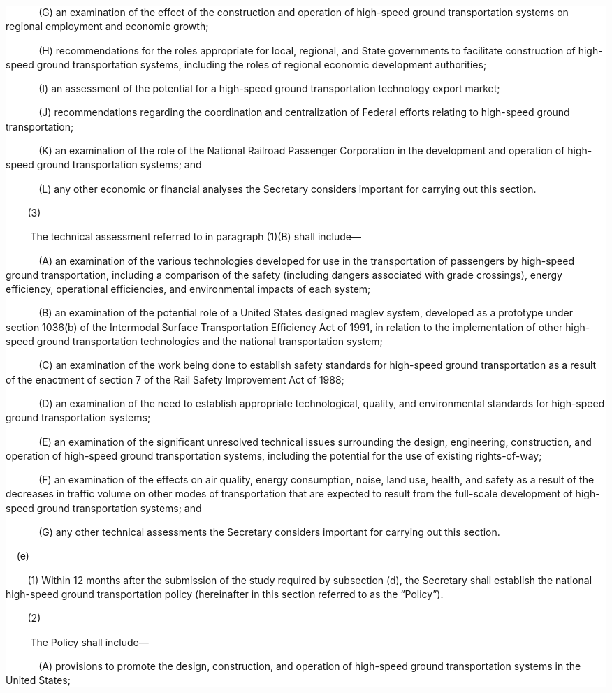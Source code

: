             (G) an examination of the effect of the construction and operation of high-speed ground transportation systems on regional employment and economic growth;

            (H) recommendations for the roles appropriate for local, regional, and State governments to facilitate construction of high-speed ground transportation systems, including the roles of regional economic development authorities;

            (I) an assessment of the potential for a high-speed ground transportation technology export market;

            (J) recommendations regarding the coordination and centralization of Federal efforts relating to high-speed ground transportation;

            (K) an examination of the role of the National Railroad Passenger Corporation in the development and operation of high-speed ground transportation systems; and

            (L) any other economic or financial analyses the Secretary considers important for carrying out this section.

        (3)

         The technical assessment referred to in paragraph (1)(B) shall include—

            (A) an examination of the various technologies developed for use in the transportation of passengers by high-speed ground transportation, including a comparison of the safety (including dangers associated with grade crossings), energy efficiency, operational efficiencies, and environmental impacts of each system;

            (B) an examination of the potential role of a United States designed maglev system, developed as a prototype under section 1036(b) of the Intermodal Surface Transportation Efficiency Act of 1991, in relation to the implementation of other high-speed ground transportation technologies and the national transportation system;

            (C) an examination of the work being done to establish safety standards for high-speed ground transportation as a result of the enactment of section 7 of the Rail Safety Improvement Act of 1988;

            (D) an examination of the need to establish appropriate technological, quality, and environmental standards for high-speed ground transportation systems;

            (E) an examination of the significant unresolved technical issues surrounding the design, engineering, construction, and operation of high-speed ground transportation systems, including the potential for the use of existing rights-of-way;

            (F) an examination of the effects on air quality, energy consumption, noise, land use, health, and safety as a result of the decreases in traffic volume on other modes of transportation that are expected to result from the full-scale development of high-speed ground transportation systems; and

            (G) any other technical assessments the Secretary considers important for carrying out this section.

    (e)

        (1) Within 12 months after the submission of the study required by subsection (d), the Secretary shall establish the national high-speed ground transportation policy (hereinafter in this section referred to as the “Policy”).

        (2)

         The Policy shall include—

            (A) provisions to promote the design, construction, and operation of high-speed ground transportation systems in the United States;

